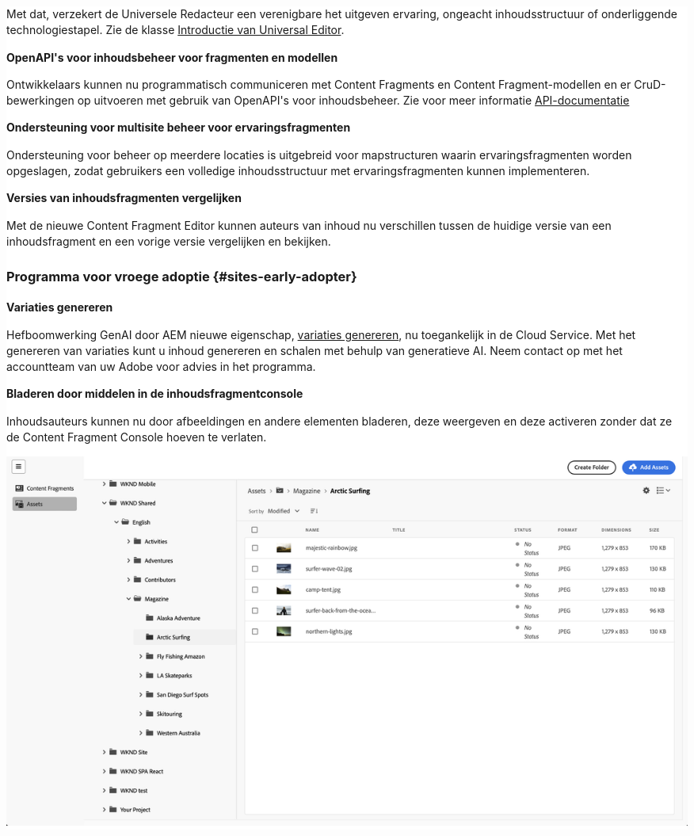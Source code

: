 Met dat, verzekert de Universele Redacteur een verenigbare het uitgeven ervaring, ongeacht inhoudsstructuur of onderliggende technologiestapel. Zie de klasse [Introductie van Universal Editor](/help/implementing/universal-editor/introduction.md).

**OpenAPI&#39;s voor inhoudsbeheer voor fragmenten en modellen**

Ontwikkelaars kunnen nu programmatisch communiceren met Content Fragments en Content Fragment-modellen en er CruD-bewerkingen op uitvoeren met gebruik van OpenAPI&#39;s voor inhoudsbeheer. Zie voor meer informatie [API-documentatie](https://developer.adobe.com/experience-cloud/experience-manager-apis/api/stable/sites/)

**Ondersteuning voor multisite beheer voor ervaringsfragmenten**

Ondersteuning voor beheer op meerdere locaties is uitgebreid voor mapstructuren waarin ervaringsfragmenten worden opgeslagen, zodat gebruikers een volledige inhoudsstructuur met ervaringsfragmenten kunnen implementeren.

**Versies van inhoudsfragmenten vergelijken**

Met de nieuwe Content Fragment Editor kunnen auteurs van inhoud nu verschillen tussen de huidige versie van een inhoudsfragment en een vorige versie vergelijken en bekijken.

### Programma voor vroege adoptie {#sites-early-adopter}

**Variaties genereren**

Hefboomwerking GenAI door AEM nieuwe eigenschap, [variaties genereren](/help/generative-ai/generate-variations.md), nu toegankelijk in de Cloud Service. Met het genereren van variaties kunt u inhoud genereren en schalen met behulp van generatieve AI. Neem contact op met het accountteam van uw Adobe voor advies in het programma.

**Bladeren door middelen in de inhoudsfragmentconsole**

Inhoudsauteurs kunnen nu door afbeeldingen en andere elementen bladeren, deze weergeven en deze activeren zonder dat ze de Content Fragment Console hoeven te verlaten.

![Bladeren door middelen](/help/sites-cloud/administering/content-fragments/assets/cf-console-assets-browse.png)
